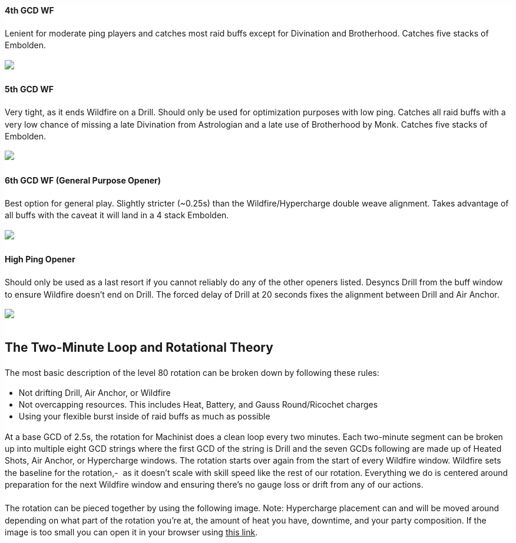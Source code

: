 #### 

#### 4th GCD WF

Lenient for moderate ping players and catches most raid buffs except for Divination and Brotherhood. Catches five stacks of Embolden.

![](https://lh6.googleusercontent.com/0VeSDc_Uv61fbpysp4cCfHZ5GtT4C3WkaudXW6uroh6dYuJqhbmEjGneAQYb4ZrkclI8iYGJzL3xprbRvxlA1hB2Y1IUDkWcVA7MVd9Wt8agVDsIvNyNid9EMnBk_1-nUAfsICFy)

#### 

#### 5th GCD WF

Very tight, as it ends Wildfire on a Drill. Should only be used for optimization purposes with low ping. Catches all raid buffs with a very low chance of missing a late Divination from Astrologian and a late use of Brotherhood by Monk. Catches five stacks of Embolden.

![](https://lh4.googleusercontent.com/kDrTNgeon8O1MkmJKrkq0rLyh4iaVZVqwBfCOLtL3HDzfD8Zlyu4INsLEPo--fKlpKwnP3y5R_IpajznEqaF7rf9MVrKfNsni1ytwu77R8DjKYiWFHqbnZ-FMijA_96LZKfHn5Kr)

####

#### 6th GCD WF (General Purpose Opener)

Best option for general play. Slightly stricter (~0.25s) than the Wildfire/Hypercharge double weave alignment. Takes advantage of all buffs with the caveat it will land in a 4 stack Embolden.

![](https://lh3.googleusercontent.com/Ztd8FV4HUD96x8WwKEcJNt9oaAIjLV011dOJIa6w8Yr5mrW3Kn7Jlj5UtMHeXJbL6tC62waGjgJMDmt32-L4KpcE-VnEPldK0ci7JUnRbwQ3l9dwi6mzVp4T0gjhGfrsN5_vj42t)

####

#### High Ping Opener

Should only be used as a last resort if you cannot reliably do any of the other openers listed. Desyncs Drill from the buff window to ensure Wildfire doesn’t end on Drill. The forced delay of Drill at 20 seconds fixes the alignment between Drill and Air Anchor.

![](https://lh3.googleusercontent.com/7usz05LAib0aeUUmp8p5wxBh_TJghOe59lKHEMZzs-4dyJzKKI0mvRCGfEbiH4XpJuMmtMKK90xEdOth3y7xCT38A6OH3mbLTgaVhdvyvcb-QK8y7VcQxQDJIV8AX3u97wtgVnry)

## The Two-Minute Loop and Rotational Theory

The most basic description of the level 80 rotation can be broken down by following these rules:

* Not drifting Drill, Air Anchor, or Wildfire
* Not overcapping resources. This includes Heat, Battery, and Gauss Round/Ricochet charges
* Using your flexible burst inside of raid buffs as much as possible

At a base GCD of 2.5s, the rotation for Machinist does a clean loop every two minutes. Each two-minute segment can be broken up into multiple eight GCD strings where the first GCD of the string is Drill and the seven GCDs following are made up of Heated Shots, Air Anchor, or Hypercharge windows. The rotation starts over again from the start of every Wildfire window. Wildfire sets the baseline for the rotation,-  as it doesn’t scale with skill speed like the rest of our rotation. Everything we do is centered around preparation for the next Wildfire window and ensuring there’s no gauge loss or drift from any of our actions.\
\
The rotation can be pieced together by using the following image. Note: Hypercharge placement can and will be moved around depending on what part of the rotation you’re at, the amount of heat you have, downtime, and your party composition. If the image is too small you can open it in your browser using [this link](https://imgur.com/XS46U7e).
